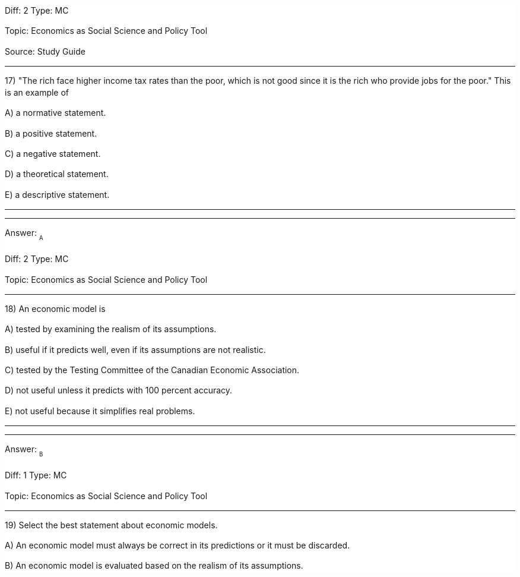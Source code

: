 Diff: 2 Type: MC

Topic: Economics as Social Science and Policy Tool

Source: Study Guide

---
17\) \"The rich face higher income tax rates than the poor, which is not
good since it is the rich who provide jobs for the poor.\" This is an
example of

A\) a normative statement.

B\) a positive statement.

C\) a negative statement.

D\) a theoretical statement.

E\) a descriptive statement.



---
---
Answer: <sub><sub>A<sub><sub>

Diff: 2 Type: MC

Topic: Economics as Social Science and Policy Tool

---
18\) An economic model is

A\) tested by examining the realism of its assumptions.

B\) useful if it predicts well, even if its assumptions are not
realistic.

C\) tested by the Testing Committee of the Canadian Economic Association.

D\) not useful unless it predicts with 100 percent accuracy.

E\) not useful because it simplifies real problems.



---
---
Answer: <sub><sub>B<sub><sub>

Diff: 1 Type: MC

Topic: Economics as Social Science and Policy Tool

---
19\) Select the best statement about economic models.

A\) An economic model must always be correct in its predictions or it
must be discarded.

B\) An economic model is evaluated based on the realism of its
assumptions.
